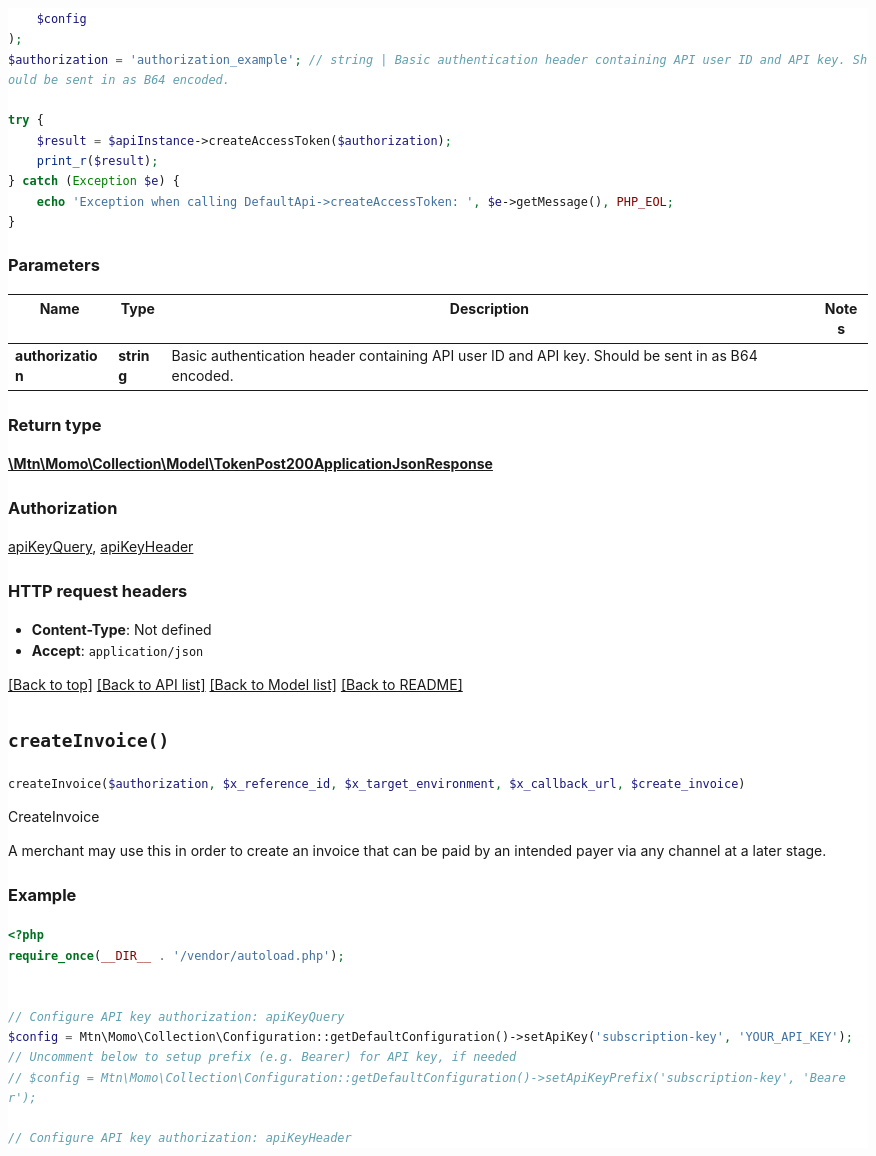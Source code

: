 ```php
    $config
);
$authorization = 'authorization_example'; // string | Basic authentication header containing API user ID and API key. Should be sent in as B64 encoded.

try {
    $result = $apiInstance->createAccessToken($authorization);
    print_r($result);
} catch (Exception $e) {
    echo 'Exception when calling DefaultApi->createAccessToken: ', $e->getMessage(), PHP_EOL;
}
```

### Parameters

| Name | Type | Description  | Notes |
| ------------- | ------------- | ------------- | ------------- |
| **authorization** | **string**| Basic authentication header containing API user ID and API key. Should be sent in as B64 encoded. | |

### Return type

[**\Mtn\Momo\Collection\Model\TokenPost200ApplicationJsonResponse**](../Model/TokenPost200ApplicationJsonResponse.md)

### Authorization

[apiKeyQuery](../../README.md#apiKeyQuery), [apiKeyHeader](../../README.md#apiKeyHeader)

### HTTP request headers

- **Content-Type**: Not defined
- **Accept**: `application/json`

[[Back to top]](#) [[Back to API list]](../../README.md#endpoints)
[[Back to Model list]](../../README.md#models)
[[Back to README]](../../README.md)

## `createInvoice()`

```php
createInvoice($authorization, $x_reference_id, $x_target_environment, $x_callback_url, $create_invoice)
```

CreateInvoice

A merchant may use this in order to create an invoice that can be paid by an intended payer via any channel at a later stage.

### Example

```php
<?php
require_once(__DIR__ . '/vendor/autoload.php');


// Configure API key authorization: apiKeyQuery
$config = Mtn\Momo\Collection\Configuration::getDefaultConfiguration()->setApiKey('subscription-key', 'YOUR_API_KEY');
// Uncomment below to setup prefix (e.g. Bearer) for API key, if needed
// $config = Mtn\Momo\Collection\Configuration::getDefaultConfiguration()->setApiKeyPrefix('subscription-key', 'Bearer');

// Configure API key authorization: apiKeyHeader
```